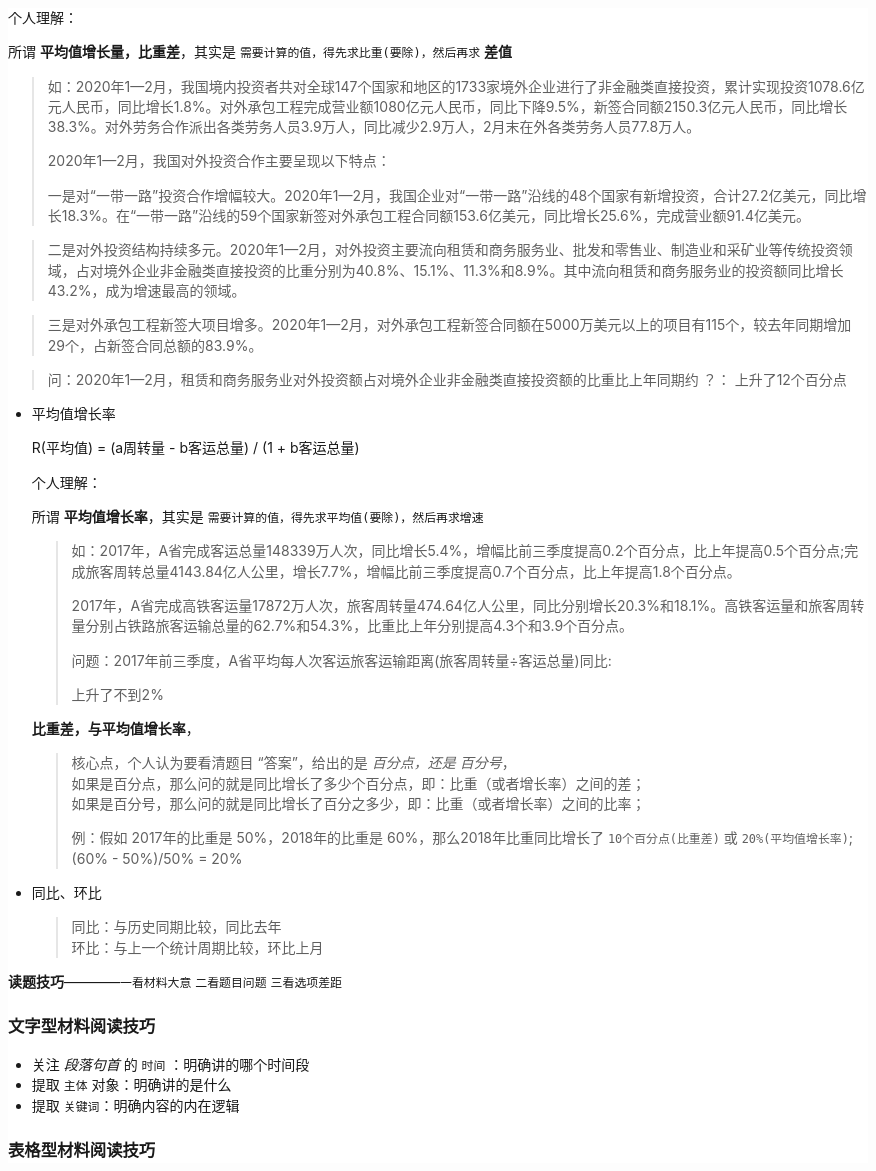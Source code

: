  个人理解：

  所谓 **平均值增长量，比重差**，其实是 `需要计算的值，得先求比重(要除)，然后再求` **差值**

  > 如：2020年1—2月，我国境内投资者共对全球147个国家和地区的1733家境外企业进行了非金融类直接投资，累计实现投资1078.6亿元人民币，同比增长1.8%。对外承包工程完成营业额1080亿元人民币，同比下降9.5%，新签合同额2150.3亿元人民币，同比增长38.3%。对外劳务合作派出各类劳务人员3.9万人，同比减少2.9万人，2月末在外各类劳务人员77.8万人。
  >
  > 2020年1—2月，我国对外投资合作主要呈现以下特点：
  >
  > 一是对“一带一路”投资合作增幅较大。2020年1—2月，我国企业对“一带一路”沿线的48个国家有新增投资，合计27.2亿美元，同比增长18.3%。在“一带一路”沿线的59个国家新签对外承包工程合同额153.6亿美元，同比增长25.6%，完成营业额91.4亿美元。

  > 二是对外投资结构持续多元。2020年1—2月，对外投资主要流向租赁和商务服务业、批发和零售业、制造业和采矿业等传统投资领域，占对境外企业非金融类直接投资的比重分别为40.8%、15.1%、11.3%和8.9%。其中流向租赁和商务服务业的投资额同比增长43.2%，成为增速最高的领域。

  > 三是对外承包工程新签大项目增多。2020年1—2月，对外承包工程新签合同额在5000万美元以上的项目有115个，较去年同期增加29个，占新签合同总额的83.9%。

  > 问：2020年1—2月，租赁和商务服务业对外投资额占对境外企业非金融类直接投资额的比重比上年同期约 ？： 上升了12个百分点

- 平均值增长率

  R(平均值) = (a周转量 - b客运总量) / (1 + b客运总量)

  个人理解：

  所谓 **平均值增长率**，其实是 `需要计算的值，得先求平均值(要除)，然后再求增速`

  > 如：2017年，A省完成客运总量148339万人次，同比增长5.4%，增幅比前三季度提高0.2个百分点，比上年提高0.5个百分点;完成旅客周转总量4143.84亿人公里，增长7.7%，增幅比前三季度提高0.7个百分点，比上年提高1.8个百分点。
  >
  > 2017年，A省完成高铁客运量17872万人次，旅客周转量474.64亿人公里，同比分别增长20.3%和18.1%。高铁客运量和旅客周转量分别占铁路旅客运输总量的62.7%和54.3%，比重比上年分别提高4.3个和3.9个百分点。
  >
  > 问题：2017年前三季度，A省平均每人次客运旅客运输距离(旅客周转量÷客运总量)同比:  
  >
  > 上升了不到2% 

  **比重差，与平均值增长率**，
  > 核心点，个人认为要看清题目 “答案”，给出的是 *百分点，还是 百分号*，  
  > 如果是百分点，那么问的就是同比增长了多少个百分点，即：比重（或者增长率）之间的差；  
  > 如果是百分号，那么问的就是同比增长了百分之多少，即：比重（或者增长率）之间的比率；  
  > 
  > 例：假如 2017年的比重是 50%，2018年的比重是 60%，那么2018年比重同比增长了 `10个百分点(比重差)` 或 `20%(平均值增长率)`; (60% - 50%)/50% = 20%

- 同比、环比
  > 同比：与历史同期比较，同比去年  
  > 环比：与上一个统计周期比较，环比上月 

**读题技巧**————`一看材料大意` `二看题目问题` `三看选项差距`

### 文字型材料阅读技巧

- 关注 _段落句首_ 的 `时间` ：明确讲的哪个时间段
- 提取 `主体` 对象：明确讲的是什么
- 提取 `关键词`：明确内容的内在逻辑

### 表格型材料阅读技巧
